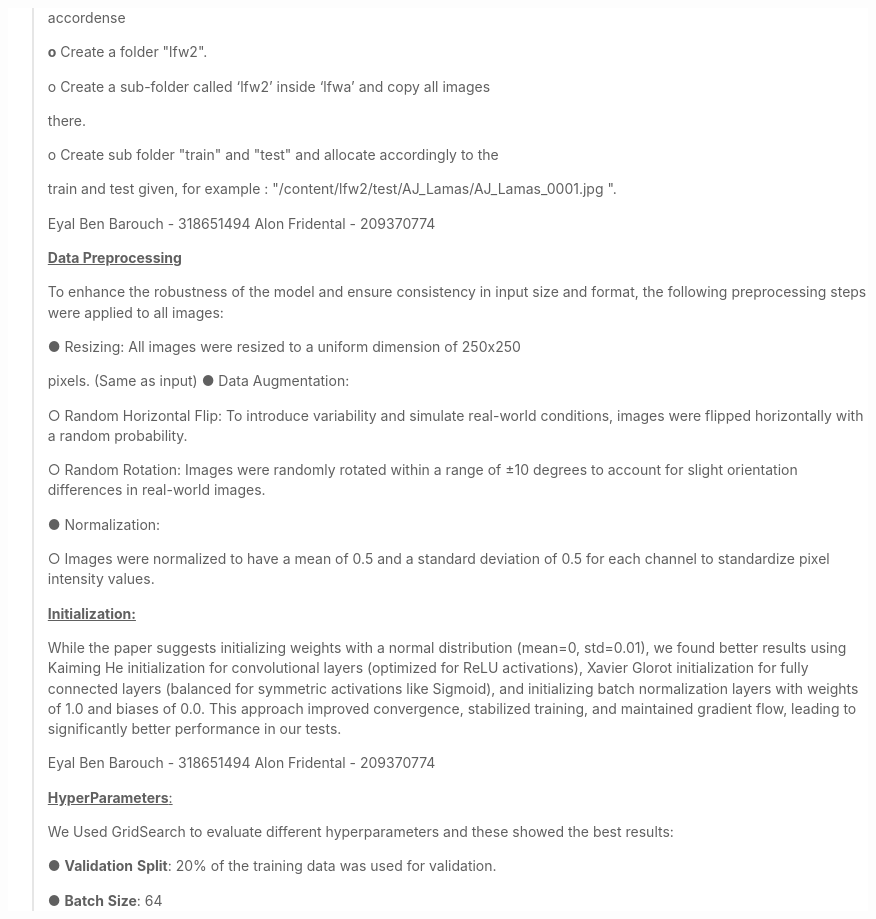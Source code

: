 >
> accordense
>
> **o** Create a folder "lfw2".
>
> o Create a sub-folder called ‘lfw2’ inside ‘lfwa’ and copy all images
>
> there.
>
> o Create sub folder "train" and "test" and allocate accordingly to the
>
> train and test given, for example :
> "/content/lfw2/test/AJ_Lamas/AJ_Lamas_0001.jpg ".
>
> Eyal Ben Barouch - 318651494 Alon Fridental - 209370774
>
> **<u>Data Preprocessing</u>**
>
> To enhance the robustness of the model and ensure consistency in input
> size and format, the following preprocessing steps were applied to all
> images:
>
> ● Resizing: All images were resized to a uniform dimension of 250x250
>
> pixels. (Same as input) ● Data Augmentation:
>
> ○ Random Horizontal Flip: To introduce variability and simulate
> real-world conditions, images were flipped horizontally with a random
> probability.
>
> ○ Random Rotation: Images were randomly rotated within a range of ±10
> degrees to account for slight orientation differences in real-world
> images.
>
> ● Normalization:
>
> ○ Images were normalized to have a mean of 0.5 and a standard
> deviation of 0.5 for each channel to standardize pixel intensity
> values.
>
> **<u>Initialization:</u>**
>
> While the paper suggests initializing weights with a normal
> distribution (mean=0, std=0.01), we found better results using Kaiming
> He initialization for convolutional layers (optimized for ReLU
> activations), Xavier Glorot initialization for fully connected layers
> (balanced for symmetric activations like Sigmoid), and initializing
> batch normalization layers with weights of 1.0 and biases of 0.0. This
> approach improved convergence, stabilized training, and maintained
> gradient flow, leading to significantly better performance in our
> tests.
>
> Eyal Ben Barouch - 318651494 Alon Fridental - 209370774
>
> <u>**HyperParameters**:</u>
>
> We Used GridSearch to evaluate different hyperparameters and these
> showed the best results:
>
> ● **Validation** **Split**: 20% of the training data was used for
> validation.
>
> ● **Batch** **Size**: 64
>
